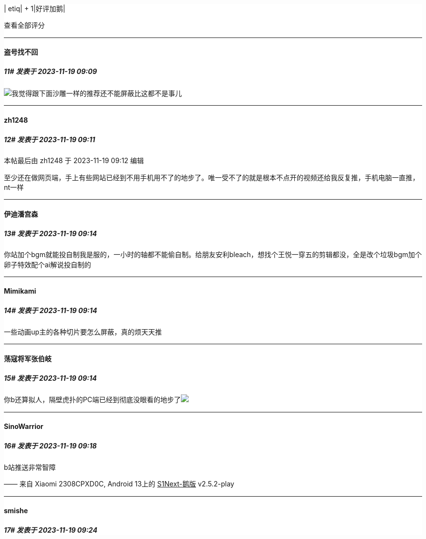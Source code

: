 | etiq| + 1|好评加鹅|

查看全部评分

*****

####  盗号找不回  
##### 11#       发表于 2023-11-19 09:09

<img src="https://static.saraba1st.com/image/smiley/face2017/067.png" referrerpolicy="no-referrer">我觉得跟下面沙雕一样的推荐还不能屏蔽比这都不是事儿

*****

####  zh1248  
##### 12#       发表于 2023-11-19 09:11

 本帖最后由 zh1248 于 2023-11-19 09:12 编辑 

至少还在做网页端，手上有些网站已经到不用手机用不了的地步了。唯一受不了的就是根本不点开的视频还给我反复推，手机电脑一直推，nt一样

*****

####  伊迪潘宫森  
##### 13#       发表于 2023-11-19 09:14

你站加个bgm就能投自制我是服的，一小时的轴都不能偷自制。给朋友安利bleach，想找个王悦一穿五的剪辑都没，全是改个垃圾bgm加个卵子特效配个ai解说投自制的

*****

####  Mimikami  
##### 14#       发表于 2023-11-19 09:14

一些动画up主的各种切片要怎么屏蔽，真的烦天天推

*****

####  荡寇将军张伯岐  
##### 15#       发表于 2023-11-19 09:14

你b还算拟人，隔壁虎扑的PC端已经到彻底没眼看的地步了<img src="https://static.saraba1st.com/image/smiley/face2017/067.png" referrerpolicy="no-referrer">

*****

####  SinoWarrior  
##### 16#       发表于 2023-11-19 09:18

b站推送非常智障

—— 来自 Xiaomi 2308CPXD0C, Android 13上的 [S1Next-鹅版](https://github.com/ykrank/S1-Next/releases) v2.5.2-play

*****

####  smishe  
##### 17#       发表于 2023-11-19 09:24

